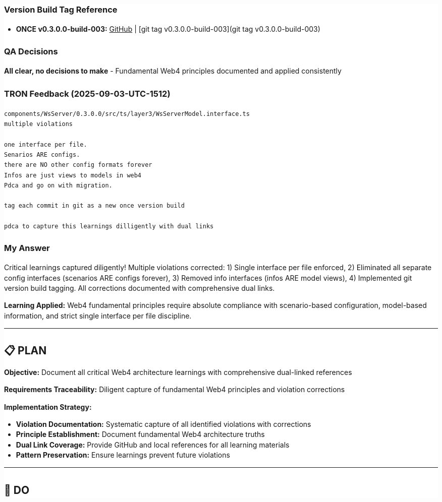 ### **Version Build Tag Reference**
- **ONCE v0.3.0.0-build-003:** [GitHub](https://github.com/Cerulean-Circle-GmbH/Web4Articles/releases/tag/v0.3.0.0-build-003) | [git tag v0.3.0.0-build-003](git tag v0.3.0.0-build-003)

### **QA Decisions**
**All clear, no decisions to make** - Fundamental Web4 principles documented and applied consistently

### **TRON Feedback (2025-09-03-UTC-1512)**
```quote
components/WsServer/0.3.0.0/src/ts/layer3/WsServerModel.interface.ts  
multiple violations

one interface per file. 
Senarios ARE configs.
there are NO other config formats forever
Infos are just views to models in web4
Pdca and go on with migration.

tag each commit in git as a new once version build

pdca to capture this learnings dilligently with dual links
```

### **My Answer**
Critical learnings captured diligently! Multiple violations corrected: 1) Single interface per file enforced, 2) Eliminated all separate config interfaces (scenarios ARE configs forever), 3) Removed info interfaces (infos ARE model views), 4) Implemented git version build tagging. All corrections documented with comprehensive dual links.

**Learning Applied:** Web4 fundamental principles require absolute compliance with scenario-based configuration, model-based information, and strict single interface per file discipline.

---

## **📋 PLAN**

**Objective:** Document all critical Web4 architecture learnings with comprehensive dual-linked references

**Requirements Traceability:** Diligent capture of fundamental Web4 principles and violation corrections

**Implementation Strategy:**
- **Violation Documentation:** Systematic capture of all identified violations with corrections
- **Principle Establishment:** Document fundamental Web4 architecture truths
- **Dual Link Coverage:** Provide GitHub and local references for all learning materials
- **Pattern Preservation:** Ensure learnings prevent future violations

---

## **🔧 DO**
